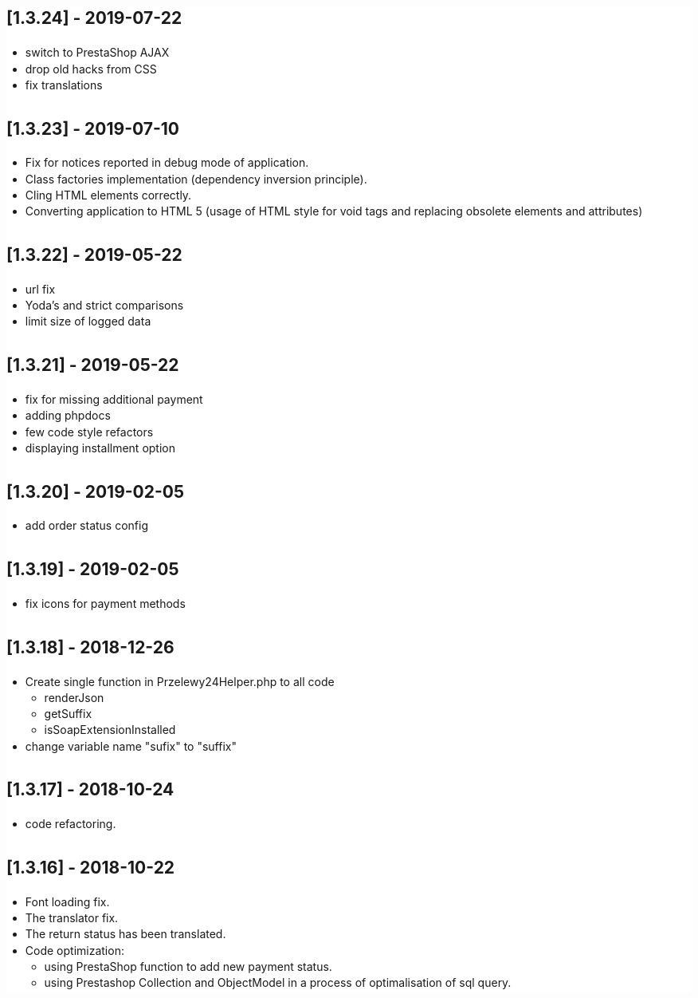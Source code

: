 ## [1.3.24] - 2019-07-22
- switch to PrestaShop AJAX
- drop old hacks from CSS
- fix translations

## [1.3.23] - 2019-07-10
- Fix for notices reported in debug mode of application.
- Class factories implementation (dependency inversion principle).
- Cling HTML elements correctly.
- Converting application to HTML 5 (usage of HTML style for void tags and replacing obsolete elements and attributes)

## [1.3.22] - 2019-05-22
- url fix
- Yoda’s and strict comparisons
- limit size of logged data

## [1.3.21] - 2019-05-22
- fix for missing additional payment
- adding phpdocs
- few code style refactors
- displaying installment option

## [1.3.20] - 2019-02-05
- add order status config

## [1.3.19] - 2019-02-05
- fix icons for payment methods

## [1.3.18] - 2018-12-26
- Create single function in Przelewy24Helper.php to all code 
    - renderJson
    - getSuffix
    - isSoapExtensionInstalled
- change variable name "sufix" to "suffix"
 
## [1.3.17] - 2018-10-24
- code refactoring. 

## [1.3.16] - 2018-10-22
- Font loading fix.
- The translator fix.
- The return status has been translated.
- Code optimization:
    - using PrestaShop function to add new payment status.
    - using Prestashop Collection and ObjectModel in a process of optimalisation of sql query.
